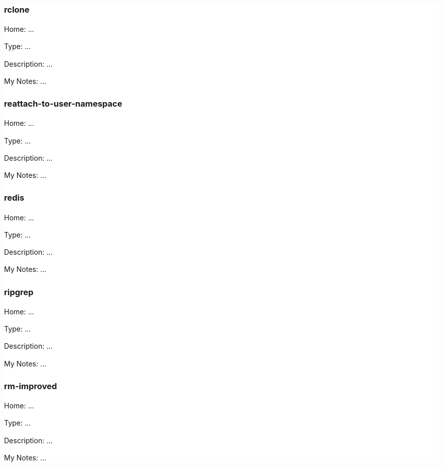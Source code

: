 ### rclone

Home: ...

Type: ...

Description:
...

My Notes:
...

### reattach-to-user-namespace

Home: ...

Type: ...

Description:
...

My Notes:
...

### redis

Home: ...

Type: ...

Description:
...

My Notes:
...

### ripgrep

Home: ...

Type: ...

Description:
...

My Notes:
...

### rm-improved

Home: ...

Type: ...

Description:
...

My Notes:
...
